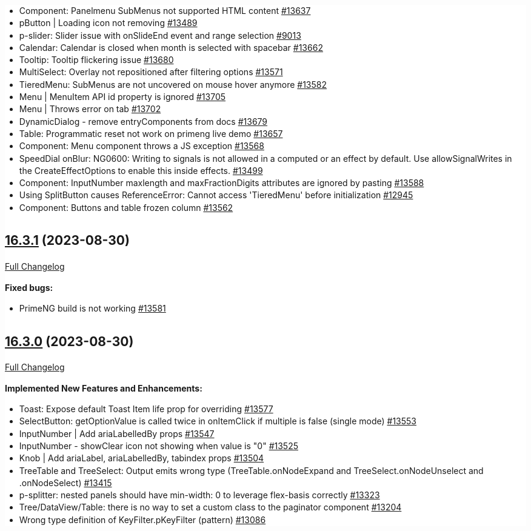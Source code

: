 - Component: Panelmenu SubMenus not supported HTML content [\#13637](https://github.com/primefaces/primeng/issues/13637)
- pButton | Loading icon not removing [\#13489](https://github.com/primefaces/primeng/issues/13489)
- p-slider: Slider issue with onSlideEnd event and range selection [\#9013](https://github.com/primefaces/primeng/issues/9013)
- Calendar: Calendar is closed when month is selected with spacebar [\#13662](https://github.com/primefaces/primeng/issues/13662)
- Tooltip: Tooltip flickering issue [\#13680](https://github.com/primefaces/primeng/issues/13680)
- MultiSelect: Overlay not repositioned after filtering options [\#13571](https://github.com/primefaces/primeng/issues/13571)
- TieredMenu: SubMenus are not uncovered on mouse hover anymore [\#13582](https://github.com/primefaces/primeng/issues/13582)
- Menu | MenuItem API id property is ignored [\#13705](https://github.com/primefaces/primeng/issues/13705)
- Menu | Throws error on tab [\#13702](https://github.com/primefaces/primeng/issues/13702)
- DynamicDialog - remove entryComponents from docs [\#13679](https://github.com/primefaces/primeng/issues/13679)
- Table: Programmatic reset not work on primeng live demo [\#13657](https://github.com/primefaces/primeng/issues/13657)
- Component: Menu component throws a JS exception [\#13568](https://github.com/primefaces/primeng/issues/13568)
- SpeedDial onBlur: NG0600: Writing to signals is not allowed in a computed or an effect by default. Use allowSignalWrites in the CreateEffectOptions to enable this inside effects. [\#13499](https://github.com/primefaces/primeng/issues/13499)
- Component: InputNumber maxlength and maxFractionDigits attributes are ignored by pasting [\#13588](https://github.com/primefaces/primeng/issues/13588)
- Using SplitButton causes ReferenceError: Cannot access 'TieredMenu' before initialization [\#12945](https://github.com/primefaces/primeng/issues/12945)
- Component: Buttons and table frozen column [\#13562](https://github.com/primefaces/primeng/issues/13562)

## [16.3.1](https://github.com/primefaces/primeng/tree/16.3.1) (2023-08-30)

[Full Changelog](https://github.com/primefaces/primeng/compare/16.3.0...16.3.1)

**Fixed bugs:**

- PrimeNG build is not working [\#13581](https://github.com/primefaces/primeng/issues/13581)

## [16.3.0](https://github.com/primefaces/primeng/tree/16.3.0) (2023-08-30)

[Full Changelog](https://github.com/primefaces/primeng/compare/16.2.0...16.3.0)

**Implemented New Features and Enhancements:**

- Toast: Expose default Toast Item life prop for overriding [\#13577](https://github.com/primefaces/primeng/issues/13577)
- SelectButton: getOptionValue is called twice in onItemClick if multiple is false \(single mode\) [\#13553](https://github.com/primefaces/primeng/issues/13553)
- InputNumber | Add ariaLabelledBy props [\#13547](https://github.com/primefaces/primeng/issues/13547)
- InputNumber - showClear icon not showing when value is "0" [\#13525](https://github.com/primefaces/primeng/issues/13525)
- Knob | Add ariaLabel, ariaLabelledBy, tabindex props  [\#13504](https://github.com/primefaces/primeng/issues/13504)
- TreeTable and TreeSelect: Output emits wrong type \(TreeTable.onNodeExpand and TreeSelect.onNodeUnselect and .onNodeSelect\) [\#13415](https://github.com/primefaces/primeng/issues/13415)
- p-splitter: nested panels should have min-width: 0 to leverage flex-basis correctly [\#13323](https://github.com/primefaces/primeng/issues/13323)
- Tree/DataView/Table: there is no way to set a custom class to the paginator component  [\#13204](https://github.com/primefaces/primeng/issues/13204)
- Wrong type definition of KeyFilter.pKeyFilter \(pattern\) [\#13086](https://github.com/primefaces/primeng/issues/13086)